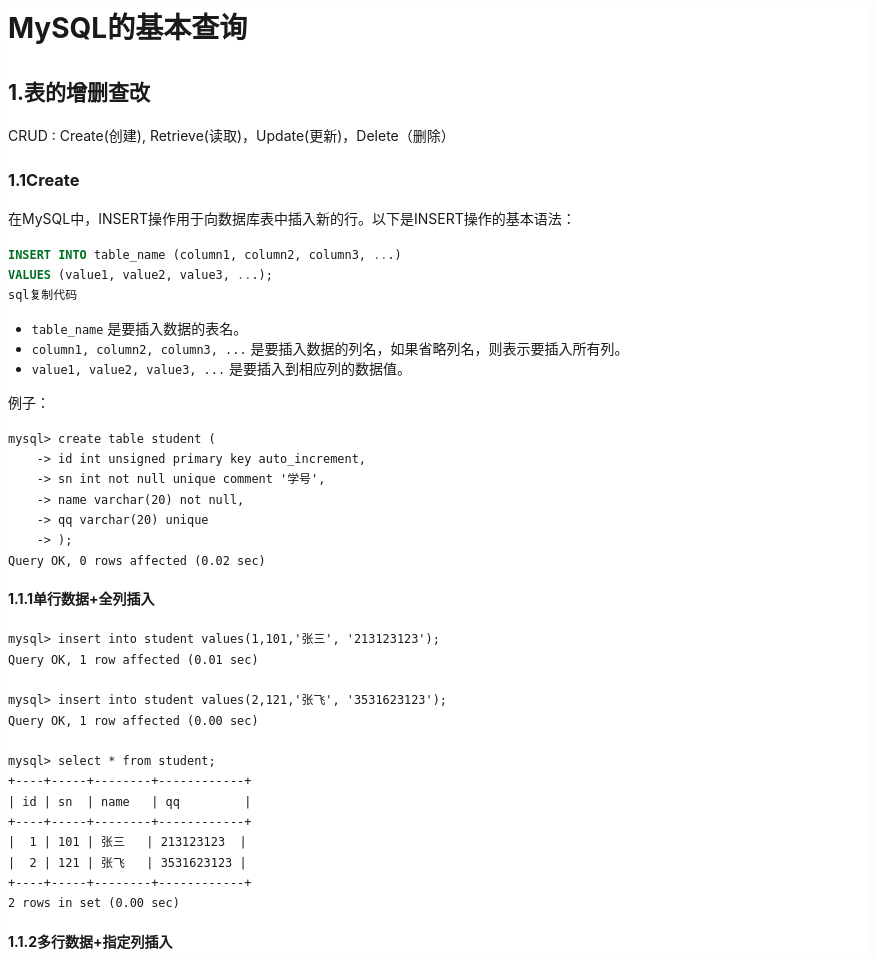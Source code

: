 # MySQL的基本查询

## 1.表的增删查改

CRUD : Create(创建), Retrieve(读取)，Update(更新)，Delete（删除）  

### 1.1Create

在MySQL中，INSERT操作用于向数据库表中插入新的行。以下是INSERT操作的基本语法：

```sql
INSERT INTO table_name (column1, column2, column3, ...)
VALUES (value1, value2, value3, ...);
sql复制代码
```

- `table_name` 是要插入数据的表名。
- `column1, column2, column3, ...` 是要插入数据的列名，如果省略列名，则表示要插入所有列。
- `value1, value2, value3, ...` 是要插入到相应列的数据值。

例子：

```mysql
mysql> create table student (
    -> id int unsigned primary key auto_increment,
    -> sn int not null unique comment '学号',
    -> name varchar(20) not null,
    -> qq varchar(20) unique
    -> );
Query OK, 0 rows affected (0.02 sec)
```

#### 1.1.1单行数据+全列插入

```mysql
mysql> insert into student values(1,101,'张三', '213123123');
Query OK, 1 row affected (0.01 sec)

mysql> insert into student values(2,121,'张飞', '3531623123');
Query OK, 1 row affected (0.00 sec)

mysql> select * from student;
+----+-----+--------+------------+
| id | sn  | name   | qq         |
+----+-----+--------+------------+
|  1 | 101 | 张三   | 213123123  |
|  2 | 121 | 张飞   | 3531623123 |
+----+-----+--------+------------+
2 rows in set (0.00 sec)
```

#### 1.1.2多行数据+指定列插入
